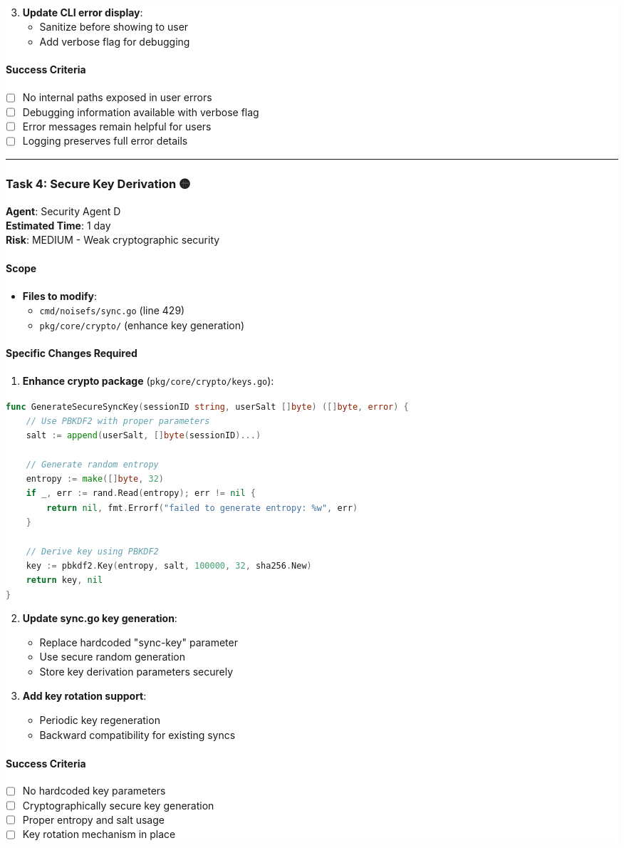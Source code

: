 3. **Update CLI error display**:
   - Sanitize before showing to user
   - Add verbose flag for debugging

#### Success Criteria
- [ ] No internal paths exposed in user errors
- [ ] Debugging information available with verbose flag
- [ ] Error messages remain helpful for users
- [ ] Logging preserves full error details

---

### Task 4: Secure Key Derivation 🟡
**Agent**: Security Agent D  
**Estimated Time**: 1 day  
**Risk**: MEDIUM - Weak cryptographic security

#### Scope
- **Files to modify**:
  - `cmd/noisefs/sync.go` (line 429)
  - `pkg/core/crypto/` (enhance key generation)

#### Specific Changes Required

1. **Enhance crypto package** (`pkg/core/crypto/keys.go`):
```go
func GenerateSecureSyncKey(sessionID string, userSalt []byte) ([]byte, error) {
    // Use PBKDF2 with proper parameters
    salt := append(userSalt, []byte(sessionID)...)
    
    // Generate random entropy
    entropy := make([]byte, 32)
    if _, err := rand.Read(entropy); err != nil {
        return nil, fmt.Errorf("failed to generate entropy: %w", err)
    }
    
    // Derive key using PBKDF2
    key := pbkdf2.Key(entropy, salt, 100000, 32, sha256.New)
    return key, nil
}
```

2. **Update sync.go key generation**:
   - Replace hardcoded "sync-key" parameter
   - Use secure random generation
   - Store key derivation parameters securely

3. **Add key rotation support**:
   - Periodic key regeneration
   - Backward compatibility for existing syncs

#### Success Criteria
- [ ] No hardcoded key parameters
- [ ] Cryptographically secure key generation
- [ ] Proper entropy and salt usage
- [ ] Key rotation mechanism in place
